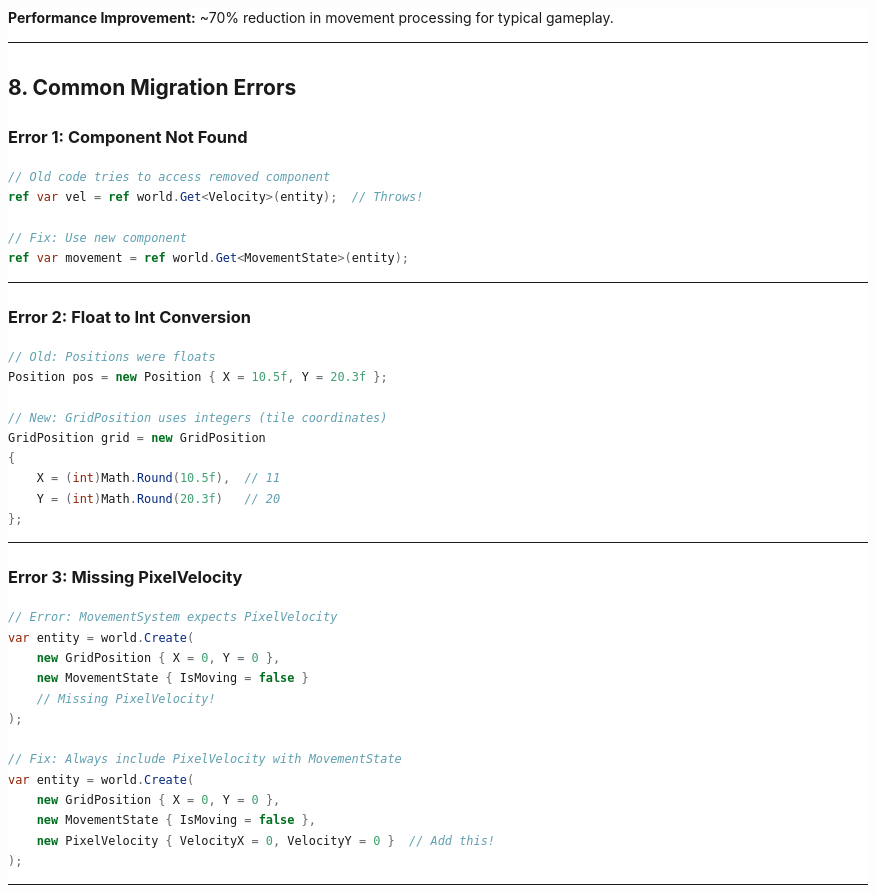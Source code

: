**Performance Improvement:** ~70% reduction in movement processing for typical gameplay.

---

## 8. Common Migration Errors

### Error 1: Component Not Found

```csharp
// Old code tries to access removed component
ref var vel = ref world.Get<Velocity>(entity);  // Throws!

// Fix: Use new component
ref var movement = ref world.Get<MovementState>(entity);
```

---

### Error 2: Float to Int Conversion

```csharp
// Old: Positions were floats
Position pos = new Position { X = 10.5f, Y = 20.3f };

// New: GridPosition uses integers (tile coordinates)
GridPosition grid = new GridPosition
{
    X = (int)Math.Round(10.5f),  // 11
    Y = (int)Math.Round(20.3f)   // 20
};
```

---

### Error 3: Missing PixelVelocity

```csharp
// Error: MovementSystem expects PixelVelocity
var entity = world.Create(
    new GridPosition { X = 0, Y = 0 },
    new MovementState { IsMoving = false }
    // Missing PixelVelocity!
);

// Fix: Always include PixelVelocity with MovementState
var entity = world.Create(
    new GridPosition { X = 0, Y = 0 },
    new MovementState { IsMoving = false },
    new PixelVelocity { VelocityX = 0, VelocityY = 0 }  // Add this!
);
```

---
